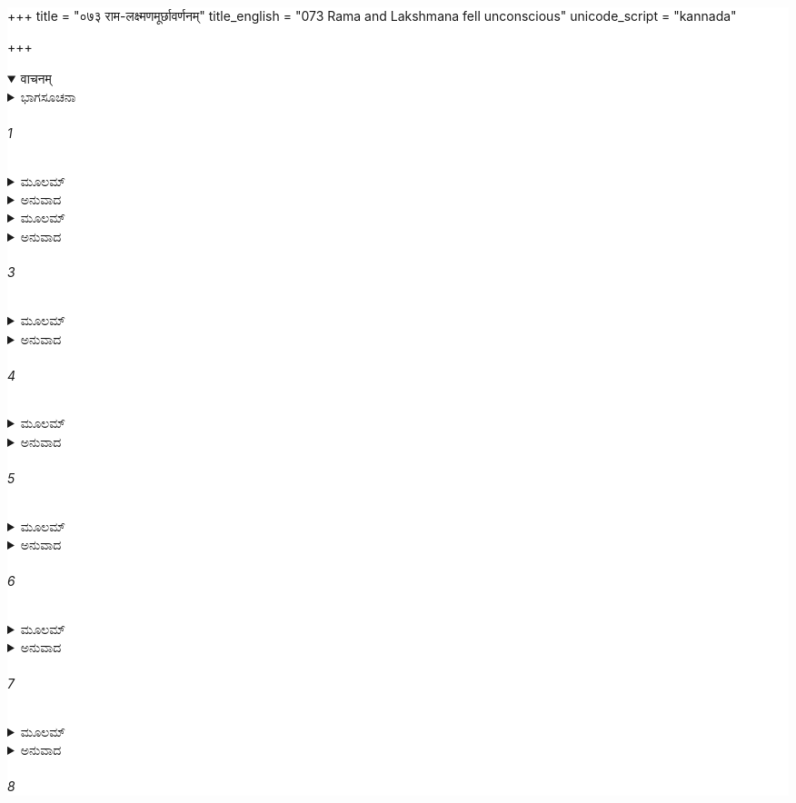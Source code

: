 +++
title = "०७३ राम-लक्ष्मणमूर्छावर्णनम्"
title_english = "073 Rama and Lakshmana fell unconscious"
unicode_script = "kannada"

+++
<details open><summary>वाचनम्</summary>

<div class="audioEmbed"  caption="श्रीराम-हरिसीताराममूर्ति-घनपाठिभ्यां वचनम्" src="https://archive.org/download/Ramayana-recitation-Sriram-harisItArAmamUrti-Ghanapaati-v2/Kanda_6/Kanda_6_YK-073-Rama_and_Lakshmana_fell_unconscious_0.mp3"></div>
</details>



<details><summary>ಭಾಗಸೂಚನಾ</summary></details>

###### 1


<details><summary>ಮೂಲಮ್</summary></details>

<details><summary>ಅನುವಾದ</summary></details>

<details><summary>ಮೂಲಮ್</summary></details>

<details><summary>ಅನುವಾದ</summary></details>

###### 3


<details><summary>ಮೂಲಮ್</summary></details>

<details><summary>ಅನುವಾದ</summary></details>

###### 4


<details><summary>ಮೂಲಮ್</summary></details>

<details><summary>ಅನುವಾದ</summary></details>

###### 5


<details><summary>ಮೂಲಮ್</summary></details>

<details><summary>ಅನುವಾದ</summary></details>

###### 6


<details><summary>ಮೂಲಮ್</summary></details>

<details><summary>ಅನುವಾದ</summary></details>

###### 7


<details><summary>ಮೂಲಮ್</summary></details>

<details><summary>ಅನುವಾದ</summary></details>

###### 8
